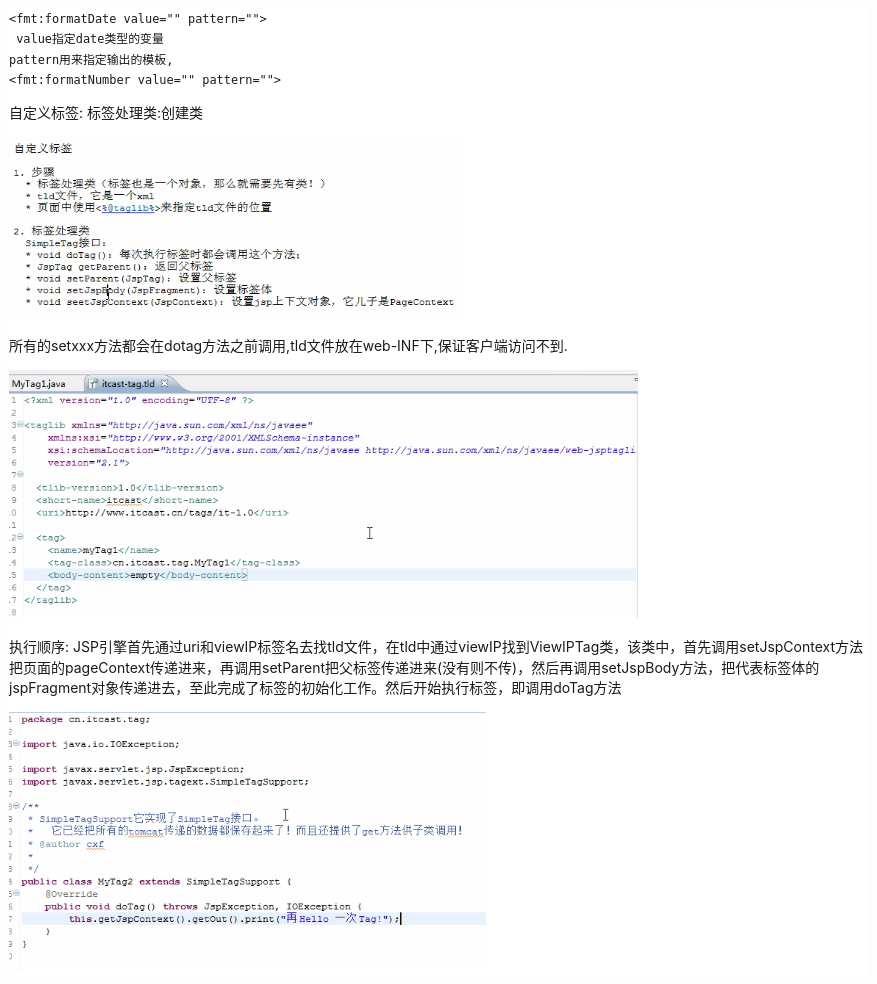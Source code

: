 ```
<fmt:formatDate value="" pattern="">
 value指定date类型的变量
pattern用来指定输出的模板,
<fmt:formatNumber value="" pattern="">

```

自定义标签:
标签处理类:创建类

![1564014970748](assets/1564014970748.png)

所有的setxxx方法都会在dotag方法之前调用,tld文件放在web-INF下,保证客户端访问不到.

![1564015538121](assets/1564015538121.png)

  执行顺序: JSP引擎首先通过uri和viewIP标签名去找tld文件，在tld中通过viewIP找到ViewIPTag类，该类中，首先调用setJspContext方法把页面的pageContext传递进来，再调用setParent把父标签传递进来(没有则不传)，然后再调用setJspBody方法，把代表标签体的jspFragment对象传递进去，至此完成了标签的初始化工作。然后开始执行标签，即调用doTag方法

![1564016021875](assets/1564016021875.png)
